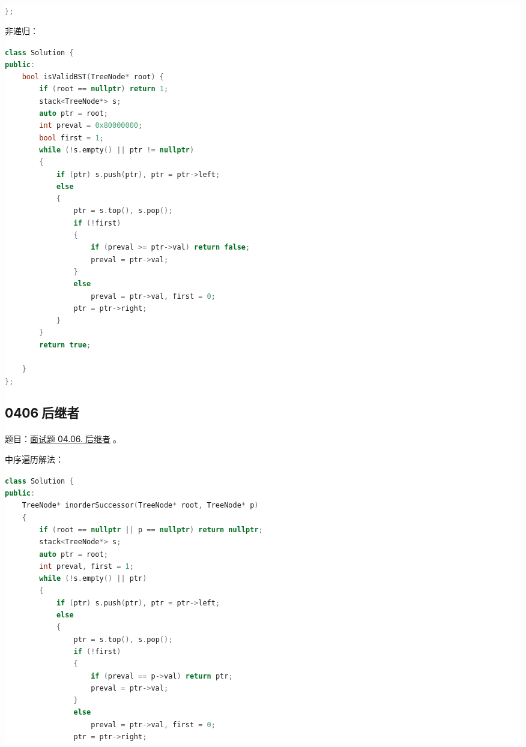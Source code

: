 ```cpp
};
```

非递归：

```cpp
class Solution {
public:
    bool isValidBST(TreeNode* root) {
        if (root == nullptr) return 1;
        stack<TreeNode*> s;
        auto ptr = root;
        int preval = 0x80000000;
        bool first = 1;
        while (!s.empty() || ptr != nullptr)
        {
            if (ptr) s.push(ptr), ptr = ptr->left;
            else
            {
                ptr = s.top(), s.pop();
                if (!first)
                {
                    if (preval >= ptr->val) return false;
                    preval = ptr->val;
                }
                else
                    preval = ptr->val, first = 0;
                ptr = ptr->right;
            }
        }
        return true;

    }
};
```

## 0406 后继者

题目：[面试题 04.06. 后继者](https://leetcode-cn.com/problems/successor-lcci/) 。

中序遍历解法：

```cpp
class Solution {
public:
    TreeNode* inorderSuccessor(TreeNode* root, TreeNode* p) 
    {
        if (root == nullptr || p == nullptr) return nullptr;
        stack<TreeNode*> s;
        auto ptr = root;
        int preval, first = 1;
        while (!s.empty() || ptr)
        {
            if (ptr) s.push(ptr), ptr = ptr->left;
            else
            {
                ptr = s.top(), s.pop();
                if (!first)
                {
                    if (preval == p->val) return ptr;
                    preval = ptr->val;
                }
                else
                    preval = ptr->val, first = 0;
                ptr = ptr->right;
```